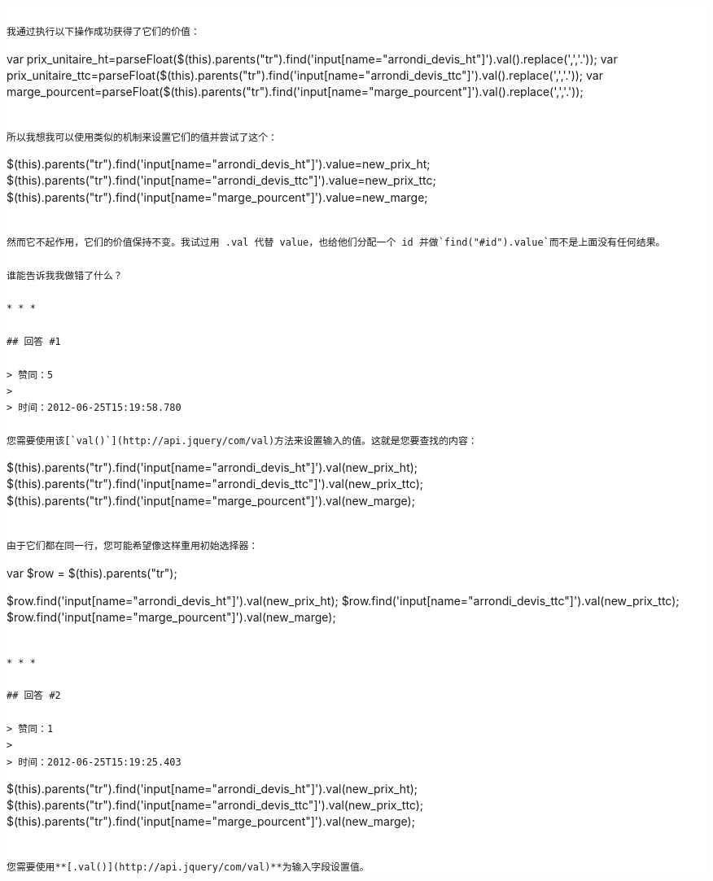 ```

我通过执行以下操作成功获得了它们的价值：

```
var prix_unitaire_ht=parseFloat($(this).parents("tr").find('input[name="arrondi_devis_ht"]').val().replace(',','.'));
var prix_unitaire_ttc=parseFloat($(this).parents("tr").find('input[name="arrondi_devis_ttc"]').val().replace(',','.'));
var marge_pourcent=parseFloat($(this).parents("tr").find('input[name="marge_pourcent"]').val().replace(',','.')); 
```

所以我想我可以使用类似的机制来设置它们的值并尝试了这个：

```
$(this).parents("tr").find('input[name="arrondi_devis_ht"]').value=new_prix_ht;
$(this).parents("tr").find('input[name="arrondi_devis_ttc"]').value=new_prix_ttc;
$(this).parents("tr").find('input[name="marge_pourcent"]').value=new_marge; 
```

然而它不起作用，它们的价值保持不变。我试过用 .val 代替 value，也给他们分配一个 id 并做`find("#id").value`而不是上面没有任何结果。

谁能告诉我我做错了什么？

* * *

## 回答 #1

> 赞同：5
> 
> 时间：2012-06-25T15:19:58.780

您需要使用该[`val()`](http://api.jquery/com/val)方法来设置输入的值。这就是您要查找的内容：

```
$(this).parents("tr").find('input[name="arrondi_devis_ht"]').val(new_prix_ht);
$(this).parents("tr").find('input[name="arrondi_devis_ttc"]').val(new_prix_ttc);
$(this).parents("tr").find('input[name="marge_pourcent"]').val(new_marge); 
```

由于它们都在同一行，您可能希望像这样重用初始选择器：

```
var $row = $(this).parents("tr");

$row.find('input[name="arrondi_devis_ht"]').val(new_prix_ht);
$row.find('input[name="arrondi_devis_ttc"]').val(new_prix_ttc);
$row.find('input[name="marge_pourcent"]').val(new_marge); 
```

* * *

## 回答 #2

> 赞同：1
> 
> 时间：2012-06-25T15:19:25.403

```
$(this).parents("tr").find('input[name="arrondi_devis_ht"]').val(new_prix_ht);
$(this).parents("tr").find('input[name="arrondi_devis_ttc"]').val(new_prix_ttc);
$(this).parents("tr").find('input[name="marge_pourcent"]').val(new_marge); 
```

您需要使用**[.val()](http://api.jquery/com/val)**为输入字段设置值。
```